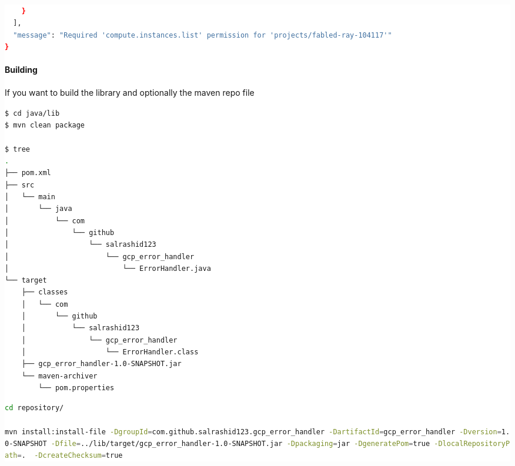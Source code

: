 ```bash
    }
  ],
  "message": "Required 'compute.instances.list' permission for 'projects/fabled-ray-104117'"
}
```

#### Building

If you want to build the library and optionally the maven repo file

```bash
$ cd java/lib
$ mvn clean package

$ tree
.
├── pom.xml
├── src
│   └── main
│       └── java
│           └── com
│               └── github
│                   └── salrashid123
│                       └── gcp_error_handler
│                           └── ErrorHandler.java
└── target
    ├── classes
    │   └── com
    │       └── github
    │           └── salrashid123
    │               └── gcp_error_handler
    │                   └── ErrorHandler.class
    ├── gcp_error_handler-1.0-SNAPSHOT.jar
    └── maven-archiver
        └── pom.properties

```

```bash
cd repository/

mvn install:install-file -DgroupId=com.github.salrashid123.gcp_error_handler -DartifactId=gcp_error_handler -Dversion=1.0-SNAPSHOT -Dfile=../lib/target/gcp_error_handler-1.0-SNAPSHOT.jar -Dpackaging=jar -DgeneratePom=true -DlocalRepositoryPath=.  -DcreateChecksum=true
```